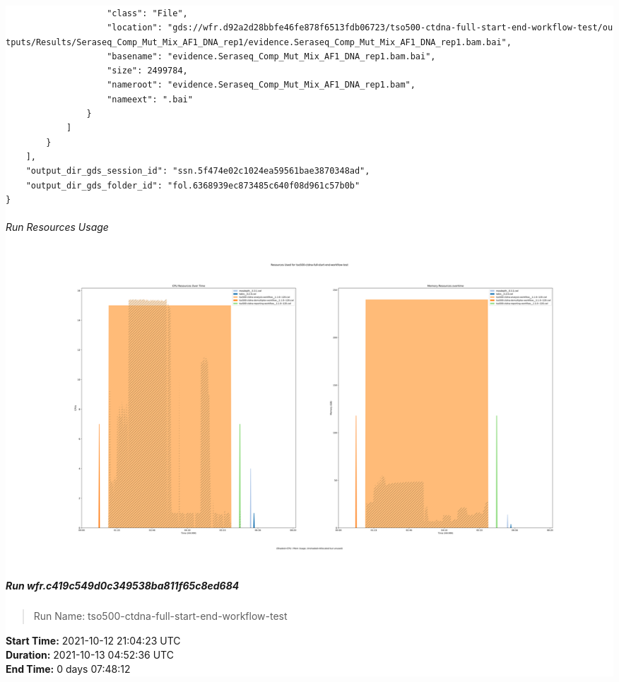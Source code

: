 ```
                    "class": "File",
                    "location": "gds://wfr.d92a2d28bbfe46fe878f6513fdb06723/tso500-ctdna-full-start-end-workflow-test/outputs/Results/Seraseq_Comp_Mut_Mix_AF1_DNA_rep1/evidence.Seraseq_Comp_Mut_Mix_AF1_DNA_rep1.bam.bai",
                    "basename": "evidence.Seraseq_Comp_Mut_Mix_AF1_DNA_rep1.bam.bai",
                    "size": 2499784,
                    "nameroot": "evidence.Seraseq_Comp_Mut_Mix_AF1_DNA_rep1.bam",
                    "nameext": ".bai"
                }
            ]
        }
    ],
    "output_dir_gds_session_id": "ssn.5f474e02c1024ea59561bae3870348ad",
    "output_dir_gds_folder_id": "fol.6368939ec873485c640f08d961c57b0b"
}
```  


###### Run Resources Usage
  

  
[![tso500-ctdna-full-start-end-workflow-test__wfr.d92a2d28bbfe46fe878f6513fdb06723.svg](../../../../images/runs/workflows/tso500-ctdna-with-post-processing-pipeline/1.1.0--1.0.0/tso500-ctdna-full-start-end-workflow-test__wfr.d92a2d28bbfe46fe878f6513fdb06723.svg)](https://github.com/umccr/cwl-ica/raw/main/.github/catalogue/images/runs/workflows/tso500-ctdna-with-post-processing-pipeline/1.1.0--1.0.0/tso500-ctdna-full-start-end-workflow-test__wfr.d92a2d28bbfe46fe878f6513fdb06723.svg)  


##### Run wfr.c419c549d0c349538ba811f65c8ed684



  
> Run Name: tso500-ctdna-full-start-end-workflow-test  

  
**Start Time:** 2021-10-12 21:04:23 UTC  
**Duration:** 2021-10-13 04:52:36 UTC  
**End Time:** 0 days 07:48:12  
